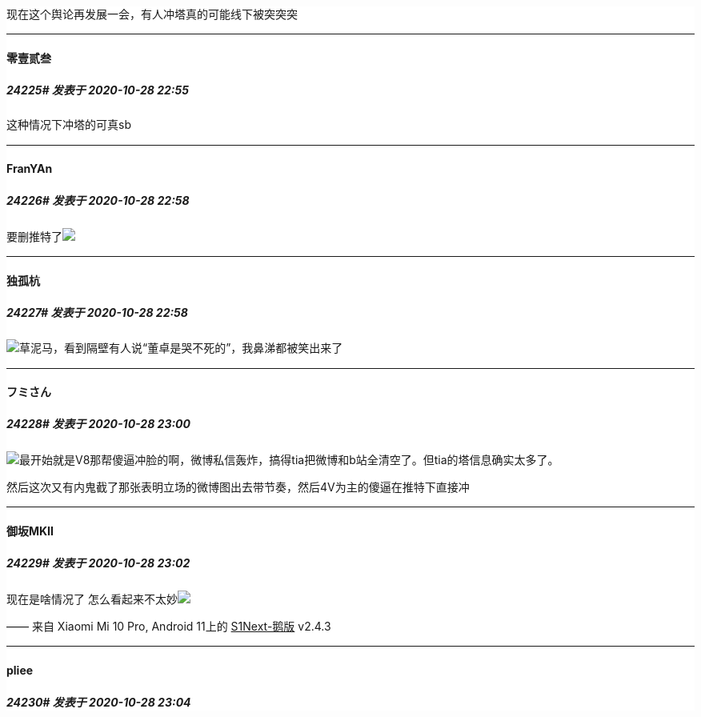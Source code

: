 
现在这个舆论再发展一会，有人冲塔真的可能线下被突突突


-----

####  零壹贰叁  
##### 24225#       发表于 2020-10-28 22:55


这种情况下冲塔的可真sb


-----

####  FranYAn  
##### 24226#       发表于 2020-10-28 22:58


要删推特了<img src="https://static.saraba1st.com/image/smiley/face2017/092.png" referrerpolicy="no-referrer">


-----

####  独孤杭  
##### 24227#       发表于 2020-10-28 22:58


<img src="https://static.saraba1st.com/image/smiley/face2017/067.png" referrerpolicy="no-referrer">草泥马，看到隔壁有人说“董卓是哭不死的”，我鼻涕都被笑出来了


-----

####  フミさん  
##### 24228#       发表于 2020-10-28 23:00


<img src="https://static.saraba1st.com/image/smiley/face2017/166.png" referrerpolicy="no-referrer">最开始就是V8那帮傻逼冲脸的啊，微博私信轰炸，搞得tia把微博和b站全清空了。但tia的塔信息确实太多了。

然后这次又有内鬼截了那张表明立场的微博图出去带节奏，然后4V为主的傻逼在推特下直接冲


-----

####  御坂MKII  
##### 24229#       发表于 2020-10-28 23:02


现在是啥情况了 怎么看起来不太妙<img src="https://static.saraba1st.com/image/smiley/face2017/010.png" referrerpolicy="no-referrer">

—— 来自 Xiaomi Mi 10 Pro, Android 11上的 [S1Next-鹅版](https://github.com/ykrank/S1-Next/releases) v2.4.3


-----

####  pliee  
##### 24230#       发表于 2020-10-28 23:04
